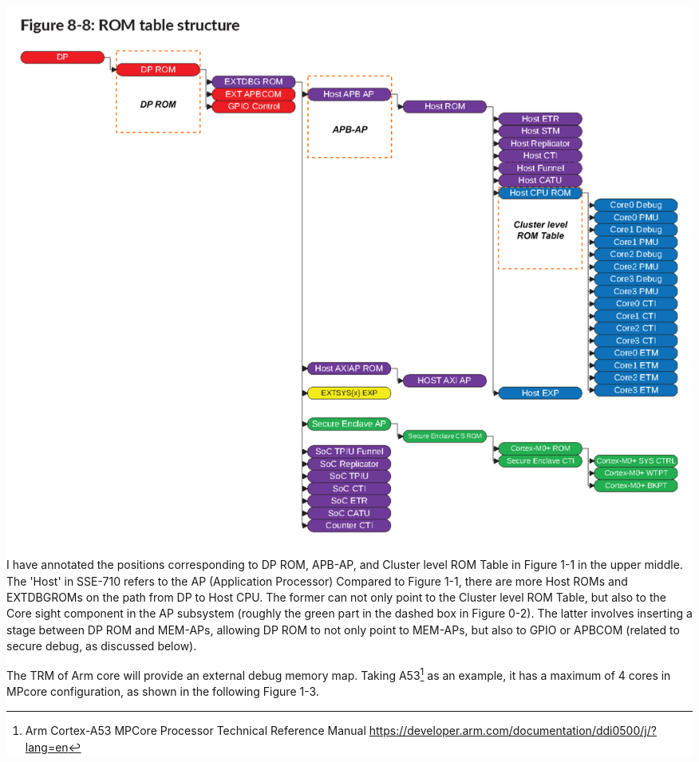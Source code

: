 ![Figure 1-2](https://raw.githubusercontent.com/srleslie/srleslie.github.io/master/_posts/assets/2023-08-27-exploring-arm-debug-architecture/1-2.png)

I have annotated the positions corresponding to DP ROM, APB-AP, and Cluster level ROM Table in Figure 1-1 in the upper middle. The 'Host' in SSE-710 refers to the AP (Application Processor) Compared to Figure 1-1, there are more Host ROMs and EXTDBGROMs on the path from DP to Host CPU. The former can not only point to the Cluster level ROM Table, but also to the Core sight component in the AP subsystem (roughly the green part in the dashed box in Figure 0-2). The latter involves inserting a stage between DP ROM and MEM-APs, allowing DP ROM to not only point to MEM-APs, but also to GPIO or APBCOM (related to secure debug, as discussed below).

The TRM of Arm core will provide an external debug memory map. Taking A53[^5] as an example, it has a maximum of 4 cores in MPcore configuration, as shown in the following Figure 1-3.


[^1]: Arm Architecture Reference Manual for A-profile architecture https://developer.arm.com/documentation/ddi0487/ja/?lang=en
[^2]: Arm CoreSight Architecture Specification v3.0 https://developer.arm.com/documentation/ihi0029/f/?lang=en
[^3]: Arm Debug Interface Architecture Specification ADIv6.0 https://developer.arm.com/documentation/ihi0074/d/?lang=en
[^4]: Arm Corstone SSE-710 Subsystem Technical Reference Manual https://developer.arm.com/documentation/102342/0000/?lang=en
[^5]: Arm Cortex-A53 MPCore Processor Technical Reference Manual https://developer.arm.com/documentation/ddi0500/j/?lang=en
[^6]: Juno r2 ARM Development Platform SoC Technical Reference Manual https://developer.arm.com/documentation/ddi0515/f/?lang=en
[^7]: Learn the architecture - Before debugging on Armv8-A https://developer.arm.com/documentation/102408/0100/?lang=en
[^8]: Common issues using DS-5 with Juno https://community.arm.com/oss-platforms/w/docs/544/common-issues-using-ds-5-with-juno
[^9]: Linux Kernel Power Management (PM) Framework for ARM 64-bit Processors https://events.static.linuxfound.org/sites/events/files/slides/lp-linuxcon14.pdf
[^10]: Arm CoreLink SSE-200 Subsystem for Embedded Technical Reference Manual https://developer.arm.com/documentation/101104/0200/?lang=en
[^11]: Understanding the Security of ARM Debugging Features https://ieeexplore.ieee.org/document/8835394